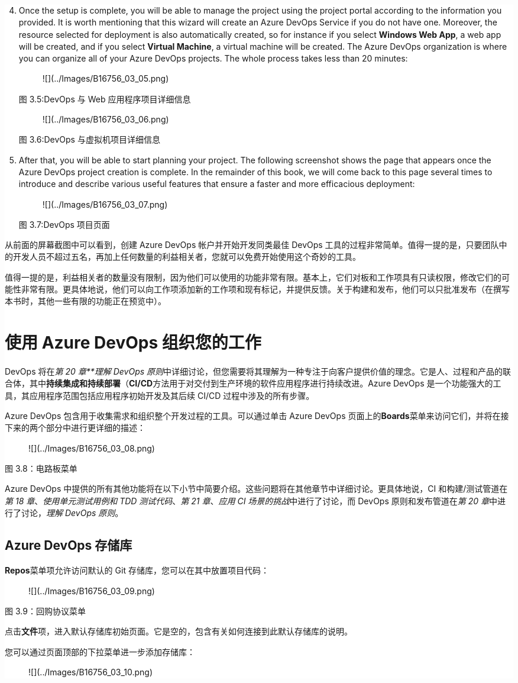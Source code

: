 4.  Once the setup is complete, you will be able to manage the project using the project portal according to the information you provided. It is worth mentioning that this wizard will create an Azure DevOps Service if you do not have one. Moreover, the resource selected for deployment is also automatically created, so for instance if you select **Windows Web App**, a web app will be created, and if you select **Virtual Machine**, a virtual machine will be created. The Azure DevOps organization is where you can organize all of your Azure DevOps projects. The whole process takes less than 20 minutes:

    <figure class="mediaobject">![](../Images/B16756_03_05.png)</figure>

    图 3.5:DevOps 与 Web 应用程序项目详细信息

    <figure class="mediaobject">![](../Images/B16756_03_06.png)</figure>

    图 3.6:DevOps 与虚拟机项目详细信息

5.  After that, you will be able to start planning your project. The following screenshot shows the page that appears once the Azure DevOps project creation is complete. In the remainder of this book, we will come back to this page several times to introduce and describe various useful features that ensure a faster and more efficacious deployment:

    <figure class="mediaobject">![](../Images/B16756_03_07.png)</figure>

    图 3.7:DevOps 项目页面

从前面的屏幕截图中可以看到，创建 Azure DevOps 帐户并开始开发同类最佳 DevOps 工具的过程非常简单。值得一提的是，只要团队中的开发人员不超过五名，再加上任何数量的利益相关者，您就可以免费开始使用这个奇妙的工具。

值得一提的是，利益相关者的数量没有限制，因为他们可以使用的功能非常有限。基本上，它们对板和工作项具有只读权限，修改它们的可能性非常有限。更具体地说，他们可以向工作项添加新的工作项和现有标记，并提供反馈。关于构建和发布，他们可以只批准发布（在撰写本书时，其他一些有限的功能正在预览中）。

# 使用 Azure DevOps 组织您的工作

DevOps 将在*第 20 章**理解 DevOps 原则*中详细讨论，但您需要将其理解为一种专注于向客户提供价值的理念。它是人、过程和产品的联合体，其中**持续集成和持续部署**（**CI/CD**方法用于对交付到生产环境的软件应用程序进行持续改进。Azure DevOps 是一个功能强大的工具，其应用程序范围包括应用程序初始开发及其后续 CI/CD 过程中涉及的所有步骤。

Azure DevOps 包含用于收集需求和组织整个开发过程的工具。可以通过单击 Azure DevOps 页面上的**Boards**菜单来访问它们，并将在接下来的两个部分中进行更详细的描述：

<figure class="mediaobject">![](../Images/B16756_03_08.png)</figure>

图 3.8：电路板菜单

Azure DevOps 中提供的所有其他功能将在以下小节中简要介绍。这些问题将在其他章节中详细讨论。更具体地说，CI 和构建/测试管道在*第 18 章*、*使用单元测试用例和 TDD 测试代码*、*第 21 章*、*应用 CI 场景的挑战*中进行了讨论，而 DevOps 原则和发布管道在*第 20 章*中进行了讨论，*理解 DevOps 原则*。

## Azure DevOps 存储库

**Repos**菜单项允许访问默认的 Git 存储库，您可以在其中放置项目代码：

<figure class="mediaobject">![](../Images/B16756_03_09.png)</figure>

图 3.9：回购协议菜单

点击**文件**项，进入默认存储库初始页面。它是空的，包含有关如何连接到此默认存储库的说明。

您可以通过页面顶部的下拉菜单进一步添加存储库：

<figure class="mediaobject">![](../Images/B16756_03_10.png)</figure>
